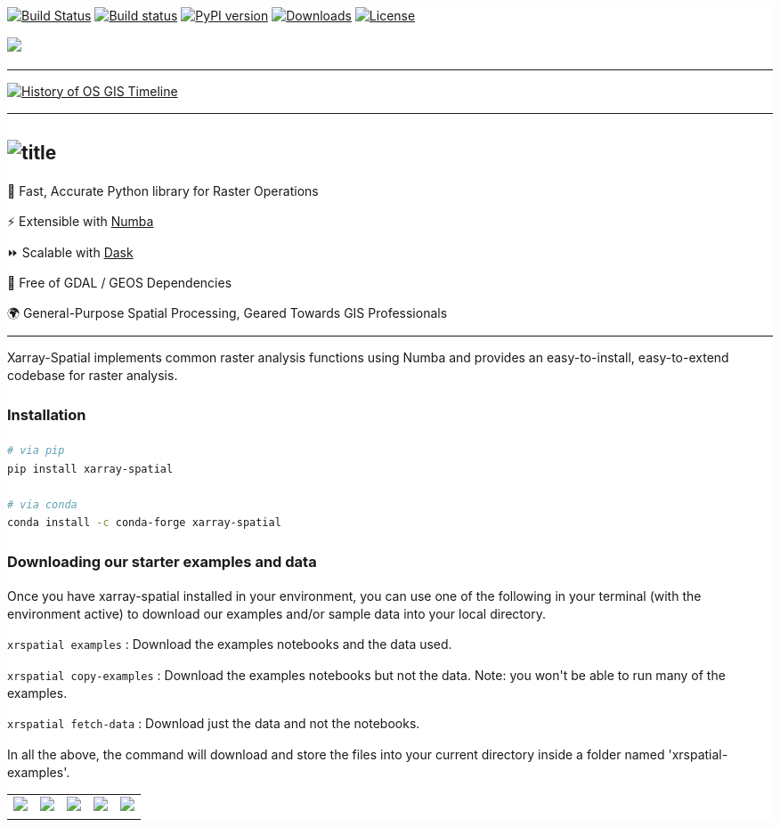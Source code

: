 [![Build Status](https://travis-ci.org/makepath/xarray-spatial.svg?branch=master)](https://travis-ci.org/makepath/xarray-spatial)
[![Build status](https://ci.appveyor.com/api/projects/status/4aco2mfbk14vds77?svg=true)](https://ci.appveyor.com/project/brendancol/xarray-spatial)
[![PyPI version](https://badge.fury.io/py/xarray-spatial.svg)](https://badge.fury.io/py/xarray-spatial)
[![Downloads](https://img.shields.io/pypi/dm/xarray-spatial.svg)]()
[![License](https://img.shields.io/pypi/l/xarray-spatial.svg)]()

<img src="img/Xarray-Spatial-logo.svg"/>

-------


[![History of OS GIS Timeline](img/featured-badge-gh.svg)](https://makepath.com/history-of-open-source-gis/)


-------
![title](img/composite_map.gif)
-------
:round_pushpin: Fast, Accurate Python library for Raster Operations

:zap: Extensible with [Numba](http://numba.pydata.org/)

:fast_forward: Scalable with [Dask](http://dask.pydata.org)

:confetti_ball: Free of GDAL / GEOS Dependencies

:earth_africa: General-Purpose Spatial Processing, Geared Towards GIS Professionals

-------

Xarray-Spatial implements common raster analysis functions using Numba and provides an easy-to-install, easy-to-extend codebase for raster analysis.

### Installation
```bash
# via pip
pip install xarray-spatial

# via conda
conda install -c conda-forge xarray-spatial
```

### Downloading our starter examples and data
Once you have xarray-spatial installed in your environment, you can use one of the following in your terminal (with the environment active) to download our examples and/or sample data into your local directory. 

```xrspatial examples``` : Download the examples notebooks and the data used.  

```xrspatial copy-examples``` : Download the examples notebooks but not the data. Note: you won't be able to run many of the examples.  

```xrspatial fetch-data``` : Download just the data and not the notebooks.

In all the above, the command will download and store the files into your current directory inside a folder named 'xrspatial-examples'.


| | | | | |
|:-------------------------:|:-------------------------:|:-------------------------:|:-------------------------:|:-------------------------:|
|<a href="/examples/"><img width="1604" src="img/0-0.png"></a>                           | <a href="/examples/user_guide/2_Proximity.ipynb"><img width="1604" src="img/0-1.png"></a>     |<a href="/examples/user_guide/2_Proximity.ipynb"><img width="1604" src="img/0-2.png"></a>     |<a href="/examples/user_guide/2_Proximity.ipynb"><img width="1604" src="img/0-3.png"></a>     |<a href="/examples/pharmacy-deserts.ipynb"><img width="1604" src="img/0-4.png"></a>|
```